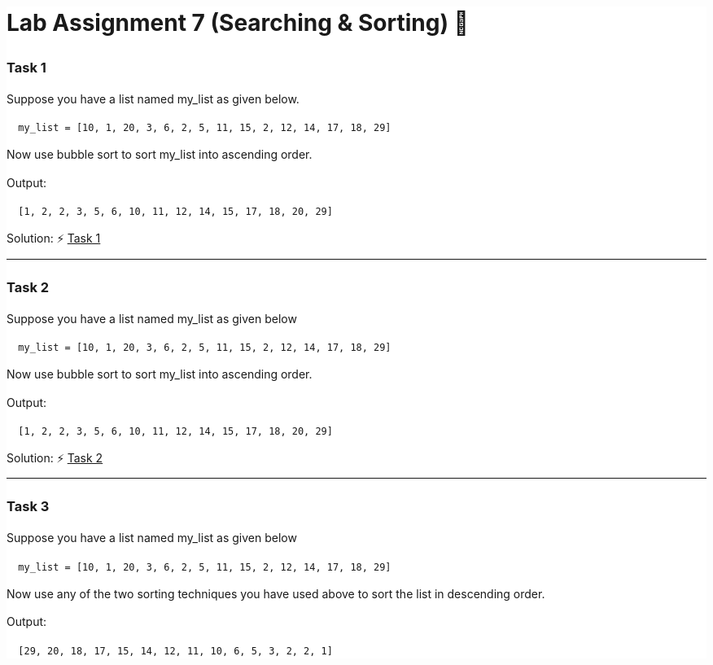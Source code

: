 # Lab Assignment 7 (Searching & Sorting) 📝

### Task 1

Suppose you have a list named my_list as given below.

```
  my_list = [10, 1, 20, 3, 6, 2, 5, 11, 15, 2, 12, 14, 17, 18, 29]
```

Now use bubble sort to sort my_list into ascending order.

Output:

```
  [1, 2, 2, 3, 5, 6, 10, 11, 12, 14, 15, 17, 18, 20, 29]
```

Solution: ⚡ [Task 1](https://github.com/sabbirosa/BRACU/tree/main/CSE110/Lab_Assignment_07/Task_01/Task1.py)

---

### Task 2

Suppose you have a list named my_list as given below

```
  my_list = [10, 1, 20, 3, 6, 2, 5, 11, 15, 2, 12, 14, 17, 18, 29]
```

Now use bubble sort to sort my_list into ascending order.

Output:

```
  [1, 2, 2, 3, 5, 6, 10, 11, 12, 14, 15, 17, 18, 20, 29]
```

Solution: ⚡ [Task 2](https://github.com/sabbirosa/BRACU/tree/main/CSE110/Lab_Assignment_07/Task_02/Task2.py)

---

### Task 3

Suppose you have a list named my_list as given below

```
  my_list = [10, 1, 20, 3, 6, 2, 5, 11, 15, 2, 12, 14, 17, 18, 29]
```

Now use any of the two sorting techniques you have used above to sort the list in descending order.

Output:

```
  [29, 20, 18, 17, 15, 14, 12, 11, 10, 6, 5, 3, 2, 2, 1]
```
